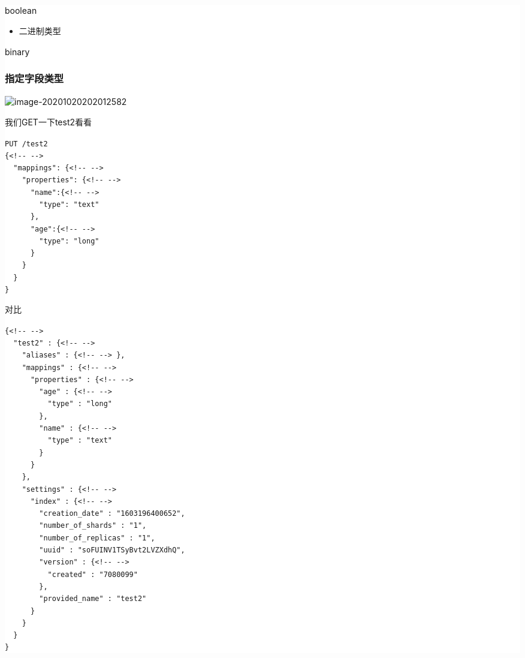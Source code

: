 boolean

- 二进制类型

binary

### 指定字段类型

![image-20201020202012582](https://i2.wp.com/img-blog.csdnimg.cn/img_convert/680ca0f661f8d18085ee36f13638d732.png)

我们GET一下test2看看

```
PUT /test2
{<!-- -->
  "mappings": {<!-- -->
    "properties": {<!-- -->
      "name":{<!-- -->
        "type": "text"
      },
      "age":{<!-- -->
        "type": "long"
      }
    }
  }
}
```



对比

```
{<!-- -->
  "test2" : {<!-- -->
    "aliases" : {<!-- --> },
    "mappings" : {<!-- -->
      "properties" : {<!-- -->
        "age" : {<!-- -->
          "type" : "long"
        },
        "name" : {<!-- -->
          "type" : "text"
        }
      }
    },
    "settings" : {<!-- -->
      "index" : {<!-- -->
        "creation_date" : "1603196400652",
        "number_of_shards" : "1",
        "number_of_replicas" : "1",
        "uuid" : "soFUINV1TSyBvt2LVZXdhQ",
        "version" : {<!-- -->
          "created" : "7080099"
        },
        "provided_name" : "test2"
      }
    }
  }
}
```
